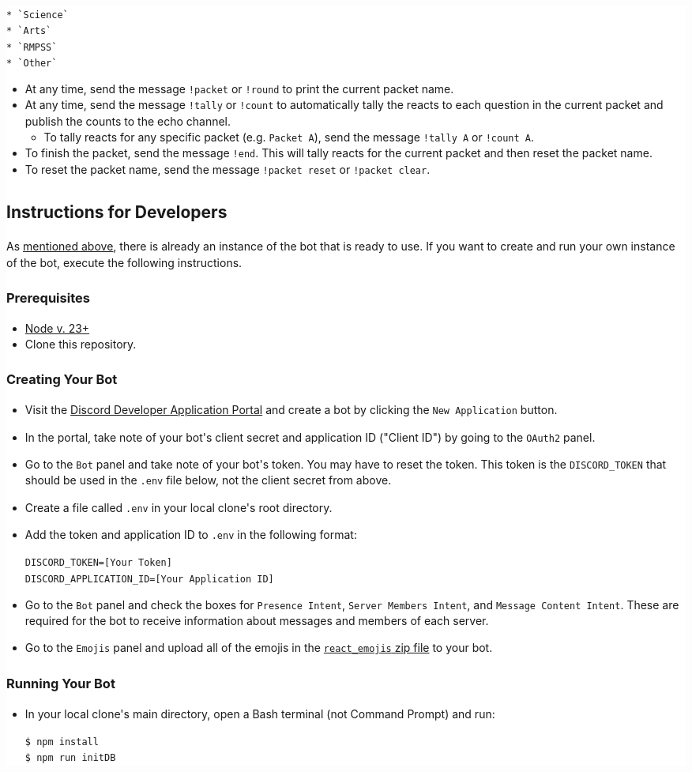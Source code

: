     * `Science`
    * `Arts`
    * `RMPSS`
    * `Other`
* At any time, send the message `!packet` or `!round` to print the current packet name.
* At any time, send the message `!tally` or `!count` to automatically tally the reacts to each question in the current packet and publish the counts to the echo channel.
  * To tally reacts for any specific packet (e.g. `Packet A`), send the message `!tally A` or `!count A`.
* To finish the packet, send the message `!end`. This will tally reacts for the current packet and then reset the packet name.
* To reset the packet name, send the message `!packet reset` or `!packet clear`.

## Instructions for Developers

As [mentioned above](#configuration), there is already an instance of the bot that is ready to use. If you want to create and run your own instance of the bot, execute the following instructions.

### Prerequisites

* [Node v. 23+](https://nodejs.org/en/download)
* Clone this repository.

### Creating Your Bot

* Visit the [Discord Developer Application Portal](https://discord.com/developers/applications) and create a bot by clicking the `New Application` button.
* In the portal, take note of your bot's client secret and application ID ("Client ID") by going to the `OAuth2` panel.
* Go to the `Bot` panel and take note of your bot's token. You may have to reset the token. This token is the `DISCORD_TOKEN` that should be used in the `.env` file below, not the client secret from above.
* Create a file called `.env` in your local clone's root directory.
* Add the token and application ID to `.env` in the following format:

  ```env
  DISCORD_TOKEN=[Your Token]
  DISCORD_APPLICATION_ID=[Your Application ID]
  ```

* Go to the `Bot` panel and check the boxes for `Presence Intent`, `Server Members Intent`, and `Message Content Intent`. These are required for the bot to receive information about messages and members of each server.
* Go to the `Emojis` panel and upload all of the emojis in the [`react_emojis` zip file](./react_emojis.zip) to your bot.

### Running Your Bot

* In your local clone's main directory, open a Bash terminal (not Command Prompt) and run:

  ```bash
  $ npm install
  $ npm run initDB
  ```


[^1]: The ACF Production Server Template was created in 2024 by Ani Perumalla for the production of 2025 ACF Regionals.
[^2]: The packet name length is restricted to at most 2 characters.
[^3]: The permissions integer `9122779245632` in the URL is based on the permissions that the bot should need to run properly. If you encounter any problems, try re-adding the bot to the server using the same URL but with the integer replaced with `8` (the administrator integer).